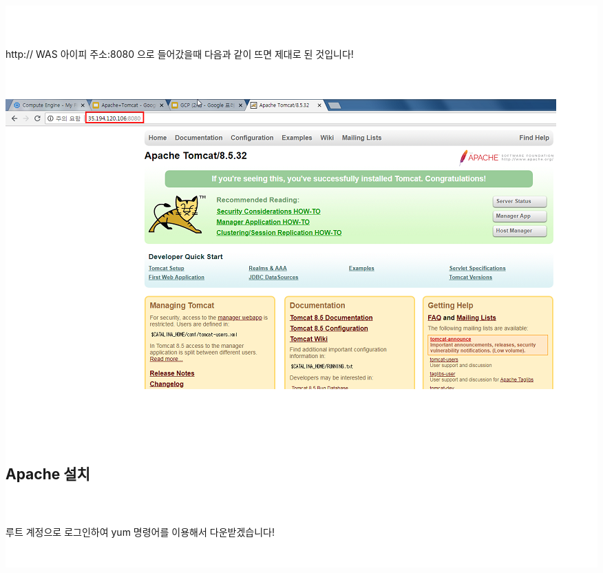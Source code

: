 <br>
<br>
<br>
http:// WAS 아이피 주소:8080 으로 들어갔을때 다음과 같이 뜨면 제대로 된 것입니다!
<br>
<br>
<br>

![image](/image/Tool_image/tool_image_86.png)

<br>
<br>
<br>

## Apache 설치

<br>
<br>
루트 계정으로 로그인하여 yum 명령어를 이용해서 다운받겠습니다!
<br>
<br>
<br>
